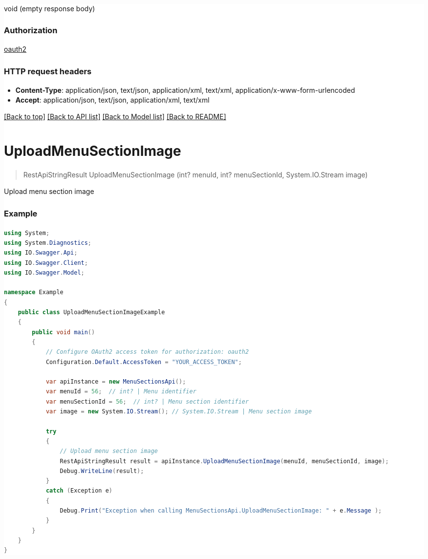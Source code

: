void (empty response body)

### Authorization

[oauth2](../README.md#oauth2)

### HTTP request headers

 - **Content-Type**: application/json, text/json, application/xml, text/xml, application/x-www-form-urlencoded
 - **Accept**: application/json, text/json, application/xml, text/xml

[[Back to top]](#) [[Back to API list]](../README.md#documentation-for-api-endpoints) [[Back to Model list]](../README.md#documentation-for-models) [[Back to README]](../README.md)

<a name="uploadmenusectionimage"></a>
# **UploadMenuSectionImage**
> RestApiStringResult UploadMenuSectionImage (int? menuId, int? menuSectionId, System.IO.Stream image)

Upload menu section image

### Example
```csharp
using System;
using System.Diagnostics;
using IO.Swagger.Api;
using IO.Swagger.Client;
using IO.Swagger.Model;

namespace Example
{
    public class UploadMenuSectionImageExample
    {
        public void main()
        {
            // Configure OAuth2 access token for authorization: oauth2
            Configuration.Default.AccessToken = "YOUR_ACCESS_TOKEN";

            var apiInstance = new MenuSectionsApi();
            var menuId = 56;  // int? | Menu identifier
            var menuSectionId = 56;  // int? | Menu section identifier
            var image = new System.IO.Stream(); // System.IO.Stream | Menu section image

            try
            {
                // Upload menu section image
                RestApiStringResult result = apiInstance.UploadMenuSectionImage(menuId, menuSectionId, image);
                Debug.WriteLine(result);
            }
            catch (Exception e)
            {
                Debug.Print("Exception when calling MenuSectionsApi.UploadMenuSectionImage: " + e.Message );
            }
        }
    }
}
```
